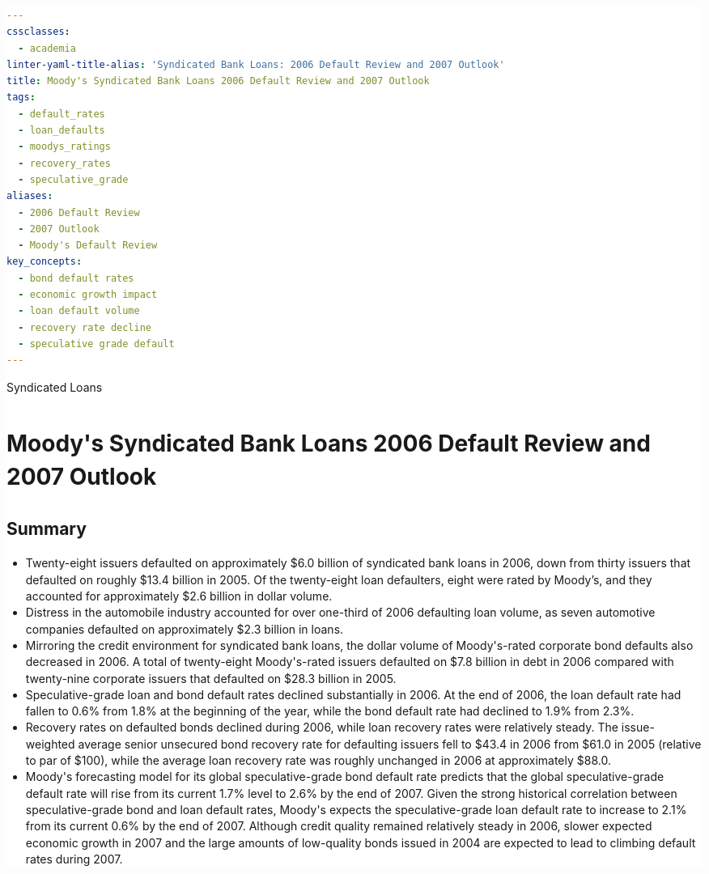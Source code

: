 ```yaml
---
cssclasses:
  - academia
linter-yaml-title-alias: 'Syndicated Bank Loans: 2006 Default Review and 2007 Outlook'
title: Moody's Syndicated Bank Loans 2006 Default Review and 2007 Outlook
tags:
  - default_rates
  - loan_defaults
  - moodys_ratings
  - recovery_rates
  - speculative_grade
aliases:
  - 2006 Default Review
  - 2007 Outlook
  - Moody's Default Review
key_concepts:
  - bond default rates
  - economic growth impact
  - loan default volume
  - recovery rate decline
  - speculative grade default
---
```


Syndicated Loans

# Moody's Syndicated Bank Loans 2006 Default Review and 2007 Outlook

## Summary

- Twenty-eight issuers defaulted on approximately $6.0 billion of syndicated bank loans in 2006,         down from thirty issuers that defaulted on roughly $13.4 billion in 2005. Of the twenty-eight loan defaulters,  eight were rated by Moody’s,  and they accounted for approximately $2.6 billion in dollar volume.
- Distress in the automobile industry accounted for over one-third of 2006 defaulting loan volume,  as seven automotive companies defaulted on approximately $2.3 billion in loans.
- Mirroring the credit environment for syndicated bank loans,  the dollar volume of Moody's-rated corporate bond defaults also decreased in 2006. A total of twenty-eight Moody's-rated issuers defaulted on $7.8 billion in debt in 2006 compared with twenty-nine corporate issuers that defaulted on $28.3 billion in 2005.
- Speculative-grade loan and bond default rates declined substantially in 2006. At the end of 2006,  the loan default rate had fallen to 0.6% from 1.8% at the beginning of the year,  while the bond default rate had declined to 1.9% from 2.3%.
- Recovery rates on defaulted bonds declined during 2006,  while loan recovery rates were relatively steady. The issue-weighted average senior unsecured bond recovery rate for defaulting issuers fell to $43.4 in 2006 from $61.0 in 2005 (relative to par of $100),         while the average loan recovery rate was roughly unchanged in 2006 at approximately $88.0.
- Moody's forecasting model for its global speculative-grade bond default rate predicts that the global speculative-grade default rate will rise from its current 1.7% level to 2.6% by the end of 2007. Given the strong historical correlation between speculative-grade bond and loan default rates,  Moody's expects the speculative-grade loan default rate to increase to 2.1% from its current 0.6% by the end of 2007. Although credit quality remained relatively steady in 2006,  slower expected economic growth in 2007 and the large amounts of low-quality bonds issued in 2004 are expected to lead to climbing default rates during 2007.

